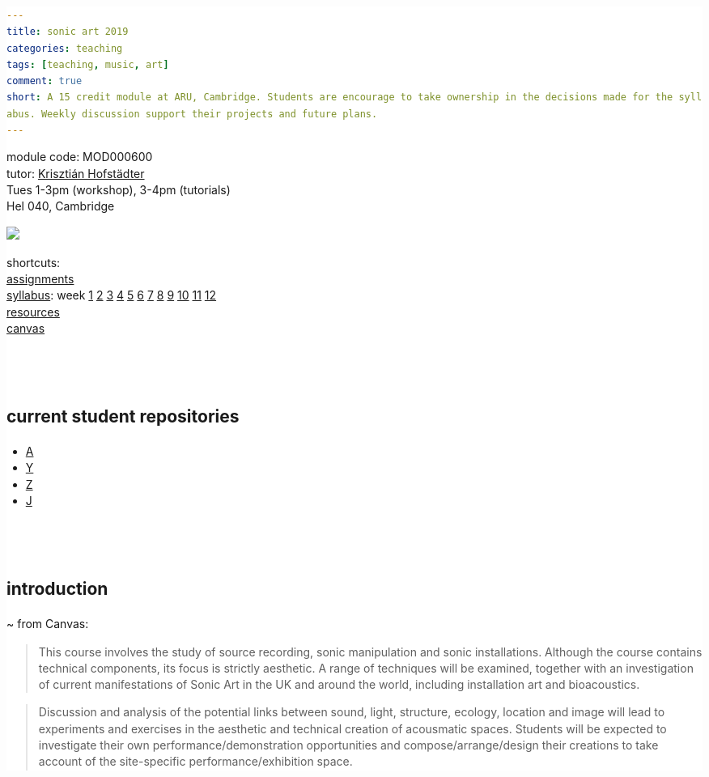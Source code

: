 ```yaml
---
title: sonic art 2019
categories: teaching
tags: [teaching, music, art]
comment: true
short: A 15 credit module at ARU, Cambridge. Students are encourage to take ownership in the decisions made for the syllabus. Weekly discussion support their projects and future plans.
---
```





module code: MOD000600   
tutor: [Krisztián Hofstädter](https://khofstadter.info)   
Tues 1-3pm (workshop), 3-4pm (tutorials)   
Hel 040, Cambridge

![](/../assets/images/2011_01_17_strophic_variables_01.jpg)

shortcuts:   
[assignments](#assignments)   
[syllabus](#syllabus): week [1](#week1)  [2](#week2)  [3](#week3)  [4](#week4)  [5](#week5)  [6](#week6)  [7](#week7)  [8](#week8)  [9](#week9)  [10](#week10)  [11](#week11)  [12](#week12)   
[resources](#resources)   
[canvas](https://canvas.anglia.ac.uk/courses/7561)   

<br>

<br>

## current student repositories

* [A](https://github.com/Alexiou981/sonicart)
* [Y](https://github.com/endaksi1/sonicart/)
* [Z](https://github.com/amatsahzac/sonicart)
* [J](https://github.com/jr-1625607)

<br>

<br>

## introduction
~ from Canvas:

> This course involves the study of source recording, sonic manipulation and sonic installations. Although the course contains technical components, its focus is strictly aesthetic. A range of techniques will be examined, together with an investigation of current manifestations of Sonic Art in the UK and around the world, including installation art and bioacoustics.


> Discussion and analysis of the potential links between sound, light, structure, ecology, location and image will lead to experiments and exercises in the aesthetic and technical creation of acousmatic spaces. Students will be expected to investigate their own performance/demonstration opportunities and compose/arrange/design their creations to take account of the site-specific performance/exhibition space.

